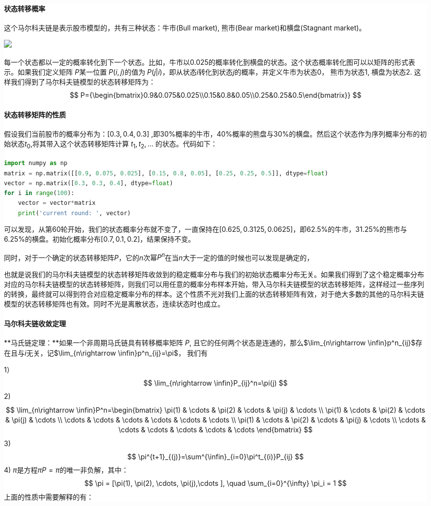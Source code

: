 #### 状态转移概率

这个马尔科夫链是表示股市模型的，共有三种状态：牛市(Bull market), 熊市(Bear market)和横盘(Stagnant market)。

<img src="/Users/aszzy/Documents/study/note/pictures/algorithm/markov_chain.png" height="200px">

每一个状态都以一定的概率转化到下一个状态。比如，牛市以0.025的概率转化到横盘的状态。这个状态概率转化图可以以矩阵的形式表示。如果我们定义矩阵 $P$某一位置 $P(i,j)$的值为 $P(j|i)$，即从状态$i$转化到状态$j$的概率，并定义牛市为状态0， 熊市为状态1, 横盘为状态2. 这样我们得到了马尔科夫链模型的状态转移矩阵为：
$$
P={\begin{bmatrix}0.9&0.075&0.025\\0.15&0.8&0.05\\0.25&0.25&0.5\end{bmatrix}}
$$

#### 状态转移矩阵的性质

假设我们当前股市的概率分布为：$[0.3,0.4,0.3]$ ,即30%概率的牛市，40%概率的熊盘与30%的横盘。然后这个状态作为序列概率分布的初始状态$t_0$,将其带入这个状态转移矩阵计算 $t_{1},t_{2},...$ 的状态。代码如下：

```python
import numpy as np
matrix = np.matrix([[0.9, 0.075, 0.025], [0.15, 0.8, 0.05], [0.25, 0.25, 0.5]], dtype=float)
vector = np.matrix([0.3, 0.3, 0.4], dtype=float)
for i in range(100):
    vector = vector*matrix
    print('current round: ', vector)
```

可以发现，从第60轮开始，我们的状态概率分布就不变了，一直保持在$[0.625, 0.3125, 0.0625]$，即62.5%的牛市，31.25%的熊市与6.25%的横盘。初始化概率分布$[0.7, 0.1, 0.2]$，结果保持不变。

同时，对于一个确定的状态转移矩阵$P$，它的$n$次幂$P^n$在当$n$大于一定的值的时候也可以发现是确定的，

也就是说我们的马尔科夫链模型的状态转移矩阵收敛到的稳定概率分布与我们的初始状态概率分布无关。如果我们得到了这个稳定概率分布对应的马尔科夫链模型的状态转移矩阵，则我们可以用任意的概率分布样本开始，带入马尔科夫链模型的状态转移矩阵，这样经过一些序列的转换，最终就可以得到符合对应稳定概率分布的样本。这个性质不光对我们上面的状态转移矩阵有效，对于绝大多数的其他的马尔科夫链模型的状态转移矩阵也有效。同时不光是离散状态，连续状态时也成立。

#### 马尔科夫链收敛定理

**马氏链定理：**如果一个非周期马氏链具有转移概率矩阵 $P$, 且它的任何两个状态是连通的，那么$\lim_{n\rightarrow \infin}p^n_{ij}$存在且与$i$无关，记$\lim_{n\rightarrow \infin}p^n_{ij}=\pi$， 我们有

1）
$$
\lim_{n\rightarrow \infin}P_{ij}^n=\pi(j)
$$
2)
$$
\lim_{n\rightarrow \infin}P^n=\begin{bmatrix} \pi(1) & \cdots & \pi(2) & \cdots & \pi(j) & \cdots \\ \pi(1) & \cdots & \pi(2) & \cdots & \pi(j) & \cdots \\ \cdots & \cdots & \cdots & \cdots & \cdots & \cdots \\ \pi(1) & \cdots & \pi(2) & \cdots & \pi(j) & \cdots \\ \cdots & \cdots & \cdots & \cdots & \cdots & \cdots \end{bmatrix}
$$
3)
$$
\pi^{t+1}_{(j)}=\sum^{\infin}_{i=0}\pi^t_{(i)}P_{ij}
$$
4) $\pi$是方程$\pi P=\pi$的唯一非负解，其中： 
$$
\pi = [\pi(1), \pi(2), \cdots, \pi(j),\cdots ], \quad \sum_{i=0}^{\infty} \pi_i = 1
$$
上面的性质中需要解释的有：
